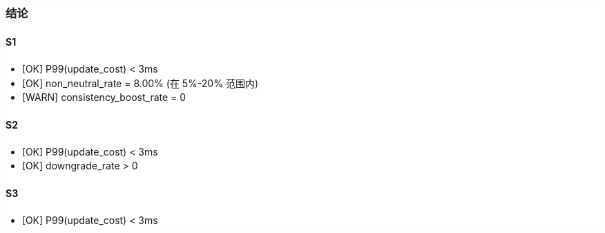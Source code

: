 ### 结论

#### S1

- [OK] P99(update_cost) < 3ms
- [OK] non_neutral_rate = 8.00% (在 5%-20% 范围内)
- [WARN] consistency_boost_rate = 0

#### S2

- [OK] P99(update_cost) < 3ms
- [OK] downgrade_rate > 0

#### S3

- [OK] P99(update_cost) < 3ms

